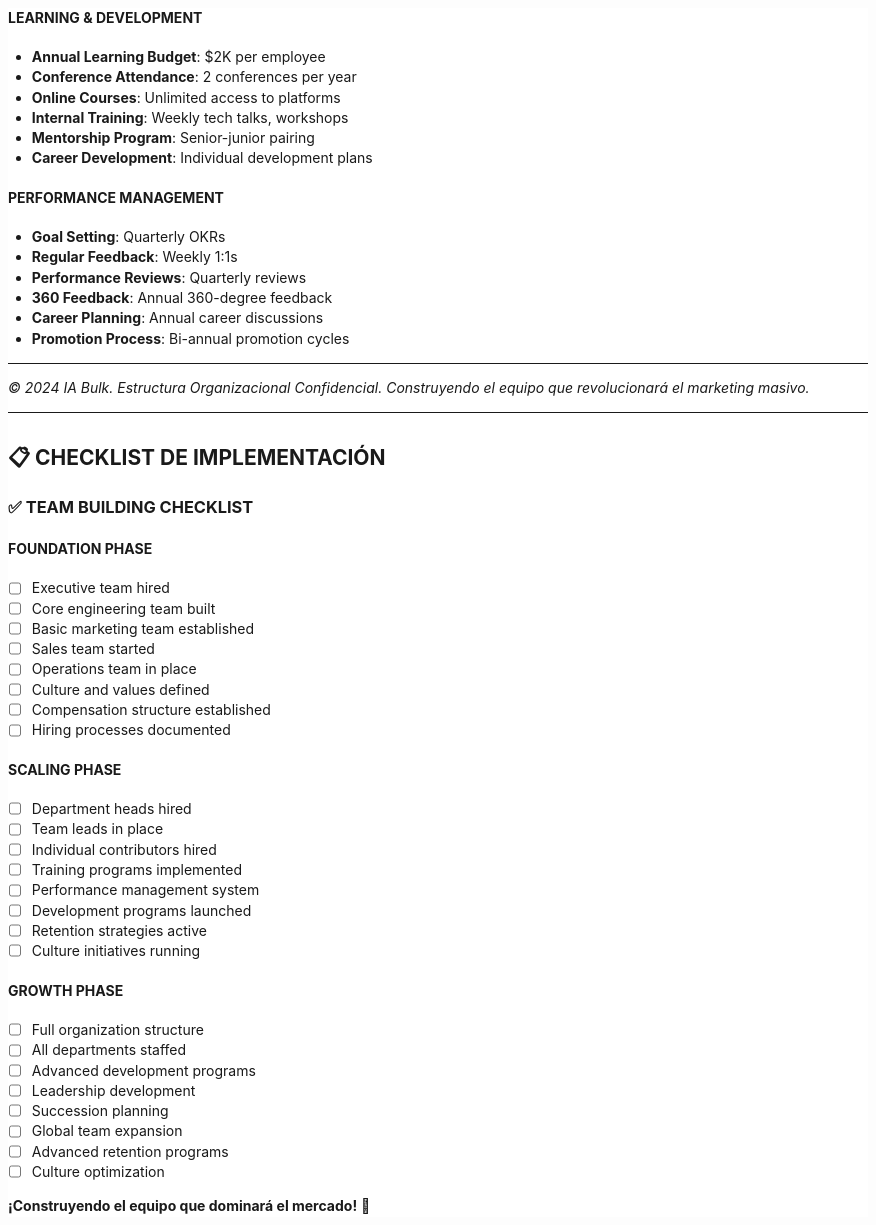 #### **LEARNING & DEVELOPMENT**
- **Annual Learning Budget**: $2K per employee
- **Conference Attendance**: 2 conferences per year
- **Online Courses**: Unlimited access to platforms
- **Internal Training**: Weekly tech talks, workshops
- **Mentorship Program**: Senior-junior pairing
- **Career Development**: Individual development plans

#### **PERFORMANCE MANAGEMENT**
- **Goal Setting**: Quarterly OKRs
- **Regular Feedback**: Weekly 1:1s
- **Performance Reviews**: Quarterly reviews
- **360 Feedback**: Annual 360-degree feedback
- **Career Planning**: Annual career discussions
- **Promotion Process**: Bi-annual promotion cycles

---

*© 2024 IA Bulk. Estructura Organizacional Confidencial.*
*Construyendo el equipo que revolucionará el marketing masivo.*

---

## 📋 **CHECKLIST DE IMPLEMENTACIÓN**

### **✅ TEAM BUILDING CHECKLIST**

#### **FOUNDATION PHASE**
- [ ] Executive team hired
- [ ] Core engineering team built
- [ ] Basic marketing team established
- [ ] Sales team started
- [ ] Operations team in place
- [ ] Culture and values defined
- [ ] Compensation structure established
- [ ] Hiring processes documented

#### **SCALING PHASE**
- [ ] Department heads hired
- [ ] Team leads in place
- [ ] Individual contributors hired
- [ ] Training programs implemented
- [ ] Performance management system
- [ ] Development programs launched
- [ ] Retention strategies active
- [ ] Culture initiatives running

#### **GROWTH PHASE**
- [ ] Full organization structure
- [ ] All departments staffed
- [ ] Advanced development programs
- [ ] Leadership development
- [ ] Succession planning
- [ ] Global team expansion
- [ ] Advanced retention programs
- [ ] Culture optimization

**¡Construyendo el equipo que dominará el mercado!** 🚀

